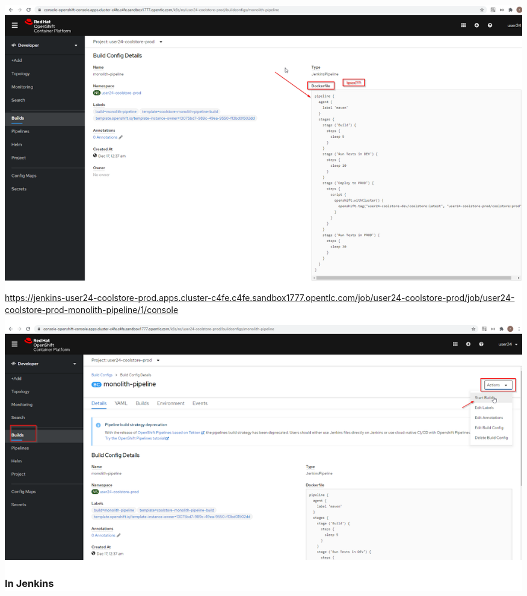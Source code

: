 <img src="./images/mod02/mod02-02-013.png">

https://jenkins-user24-coolstore-prod.apps.cluster-c4fe.c4fe.sandbox1777.opentlc.com/job/user24-coolstore-prod/job/user24-coolstore-prod-monolith-pipeline/1/console

<img src="./images/mod02/mod02-02-014.png">

### In Jenkins
